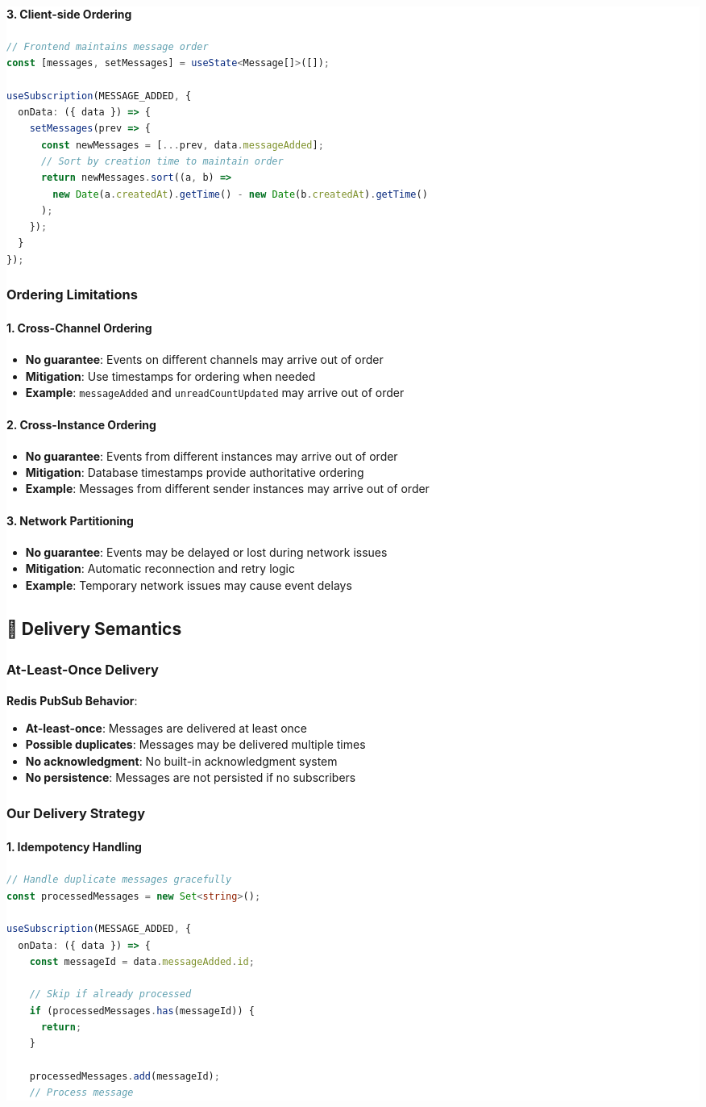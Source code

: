 #### 3. **Client-side Ordering**
```typescript
// Frontend maintains message order
const [messages, setMessages] = useState<Message[]>([]);

useSubscription(MESSAGE_ADDED, {
  onData: ({ data }) => {
    setMessages(prev => {
      const newMessages = [...prev, data.messageAdded];
      // Sort by creation time to maintain order
      return newMessages.sort((a, b) => 
        new Date(a.createdAt).getTime() - new Date(b.createdAt).getTime()
      );
    });
  }
});
```

### Ordering Limitations

#### 1. **Cross-Channel Ordering**
- **No guarantee**: Events on different channels may arrive out of order
- **Mitigation**: Use timestamps for ordering when needed
- **Example**: `messageAdded` and `unreadCountUpdated` may arrive out of order

#### 2. **Cross-Instance Ordering**
- **No guarantee**: Events from different instances may arrive out of order
- **Mitigation**: Database timestamps provide authoritative ordering
- **Example**: Messages from different sender instances may arrive out of order

#### 3. **Network Partitioning**
- **No guarantee**: Events may be delayed or lost during network issues
- **Mitigation**: Automatic reconnection and retry logic
- **Example**: Temporary network issues may cause event delays

## 📨 Delivery Semantics

### At-Least-Once Delivery

**Redis PubSub Behavior**:
- **At-least-once**: Messages are delivered at least once
- **Possible duplicates**: Messages may be delivered multiple times
- **No acknowledgment**: No built-in acknowledgment system
- **No persistence**: Messages are not persisted if no subscribers

### Our Delivery Strategy

#### 1. **Idempotency Handling**
```typescript
// Handle duplicate messages gracefully
const processedMessages = new Set<string>();

useSubscription(MESSAGE_ADDED, {
  onData: ({ data }) => {
    const messageId = data.messageAdded.id;
    
    // Skip if already processed
    if (processedMessages.has(messageId)) {
      return;
    }
    
    processedMessages.add(messageId);
    // Process message
```